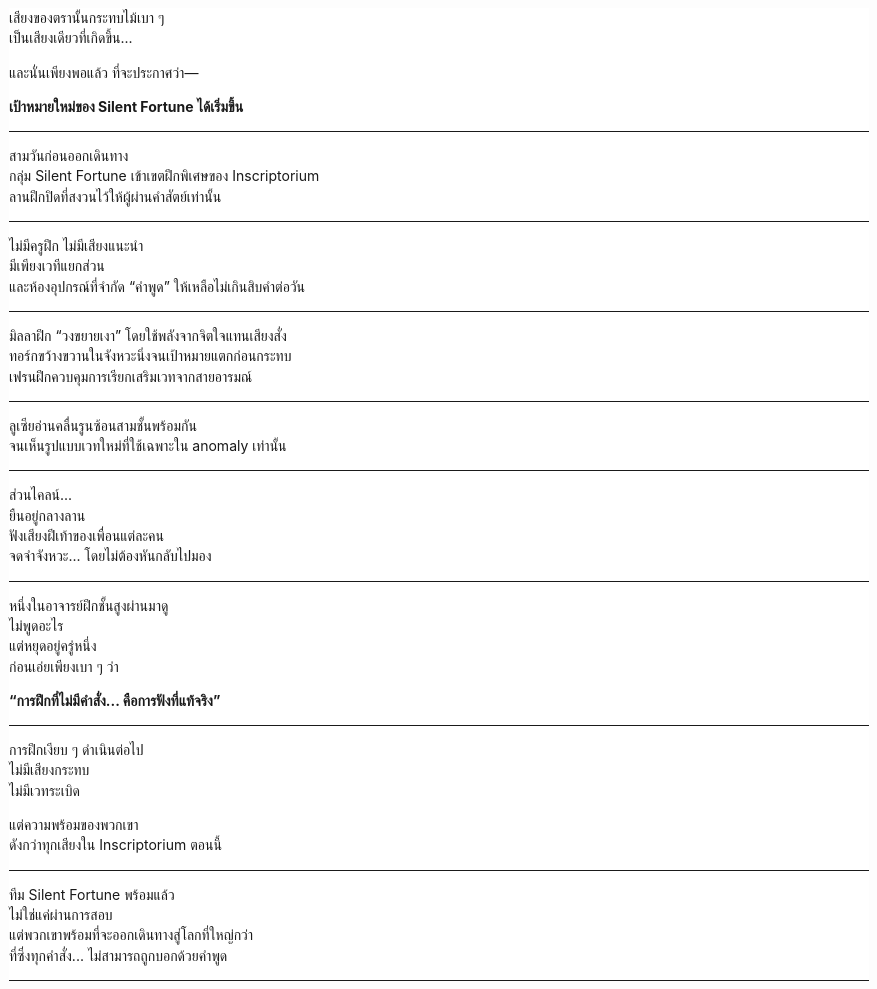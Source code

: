 เสียงของตรานั้นกระทบไม้เบา ๆ  
เป็นเสียงเดียวที่เกิดขึ้น...

และนั่นเพียงพอแล้ว ที่จะประกาศว่า—

**เป้าหมายใหม่ของ Silent Fortune ได้เริ่มขึ้น**

---

สามวันก่อนออกเดินทาง  
กลุ่ม Silent Fortune เข้าเขตฝึกพิเศษของ Inscriptorium  
ลานฝึกปิดที่สงวนไว้ให้ผู้ผ่านคำสัตย์เท่านั้น

---

ไม่มีครูฝึก ไม่มีเสียงแนะนำ  
มีเพียงเวทีแยกส่วน  
และห้องอุปกรณ์ที่จำกัด “คำพูด” ให้เหลือไม่เกินสิบคำต่อวัน

---

มิลลาฝึก “วงขยายเงา” โดยใช้พลังจากจิตใจแทนเสียงสั่ง  
ทอร์กขว้างขวานในจังหวะนิ่งจนเป้าหมายแตกก่อนกระทบ  
เฟรนฝึกควบคุมการเรียกเสริมเวทจากสายอารมณ์

---

ลูเซียอ่านคลื่นรูนซ้อนสามชั้นพร้อมกัน  
จนเห็นรูปแบบเวทใหม่ที่ใช้เฉพาะใน anomaly เท่านั้น

---

ส่วนไคลน์...  
ยืนอยู่กลางลาน  
ฟังเสียงฝีเท้าของเพื่อนแต่ละคน  
จดจำจังหวะ... โดยไม่ต้องหันกลับไปมอง

---

หนึ่งในอาจารย์ฝึกชั้นสูงผ่านมาดู  
ไม่พูดอะไร  
แต่หยุดอยู่ครู่หนึ่ง  
ก่อนเอ่ยเพียงเบา ๆ ว่า

**“การฝึกที่ไม่มีคำสั่ง... คือการฟังที่แท้จริง”**

---

การฝึกเงียบ ๆ ดำเนินต่อไป  
ไม่มีเสียงกระทบ  
ไม่มีเวทระเบิด

แต่ความพร้อมของพวกเขา  
ดังกว่าทุกเสียงใน Inscriptorium ตอนนี้

---

ทีม Silent Fortune พร้อมแล้ว  
ไม่ใช่แค่ผ่านการสอบ  
แต่พวกเขาพร้อมที่จะออกเดินทางสู่โลกที่ใหญ่กว่า  
ที่ซึ่งทุกคำสั่ง... ไม่สามารถถูกบอกด้วยคำพูด

---